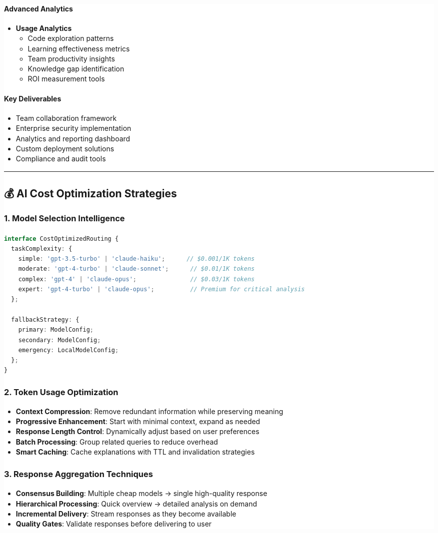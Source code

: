 #### Advanced Analytics
- **Usage Analytics**
  - Code exploration patterns
  - Learning effectiveness metrics
  - Team productivity insights
  - Knowledge gap identification
  - ROI measurement tools

#### Key Deliverables
- Team collaboration framework
- Enterprise security implementation
- Analytics and reporting dashboard
- Custom deployment solutions
- Compliance and audit tools

---

## 💰 AI Cost Optimization Strategies

### 1. **Model Selection Intelligence**
```typescript
interface CostOptimizedRouting {
  taskComplexity: {
    simple: 'gpt-3.5-turbo' | 'claude-haiku';      // $0.001/1K tokens
    moderate: 'gpt-4-turbo' | 'claude-sonnet';      // $0.01/1K tokens
    complex: 'gpt-4' | 'claude-opus';               // $0.03/1K tokens
    expert: 'gpt-4-turbo' | 'claude-opus';          // Premium for critical analysis
  };

  fallbackStrategy: {
    primary: ModelConfig;
    secondary: ModelConfig;
    emergency: LocalModelConfig;
  };
}
```

### 2. **Token Usage Optimization**
- **Context Compression**: Remove redundant information while preserving meaning
- **Progressive Enhancement**: Start with minimal context, expand as needed
- **Response Length Control**: Dynamically adjust based on user preferences
- **Batch Processing**: Group related queries to reduce overhead
- **Smart Caching**: Cache explanations with TTL and invalidation strategies

### 3. **Response Aggregation Techniques**
- **Consensus Building**: Multiple cheap models → single high-quality response
- **Hierarchical Processing**: Quick overview → detailed analysis on demand
- **Incremental Delivery**: Stream responses as they become available
- **Quality Gates**: Validate responses before delivering to user
